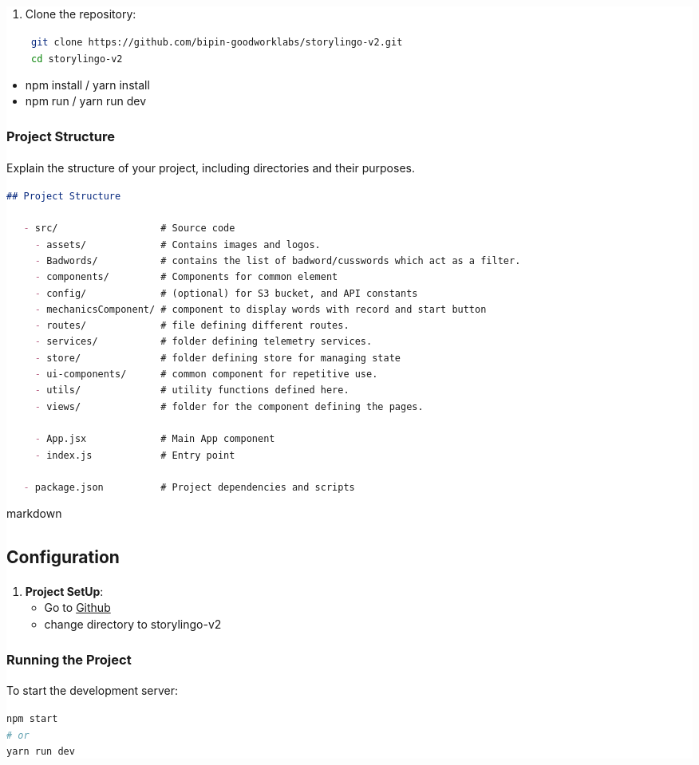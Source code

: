 1. Clone the repository:
   ```bash
    git clone https://github.com/bipin-goodworklabs/storylingo-v2.git
    cd storylingo-v2


- npm install / yarn install
- npm run / yarn run dev


### Project Structure
Explain the structure of your project, including directories and their purposes.

```markdown
## Project Structure

   - src/                  # Source code
     - assets/             # Contains images and logos.
     - Badwords/           # contains the list of badword/cusswords which act as a filter.
     - components/         # Components for common element
     - config/             # (optional) for S3 bucket, and API constants
     - mechanicsComponent/ # component to display words with record and start button
     - routes/             # file defining different routes.
     - services/           # folder defining telemetry services. 
     - store/              # folder defining store for managing state
     - ui-components/      # common component for repetitive use.
     - utils/              # utility functions defined here.
     - views/              # folder for the component defining the pages.
     
     - App.jsx             # Main App component
     - index.js            # Entry point
   
   - package.json          # Project dependencies and scripts

```

markdown
## Configuration

1. **Project SetUp**:
   - Go to [Github](https://github.com/bipin-goodworklabs/storylingo-v2.git) 
   - change directory to storylingo-v2



### Running the Project

To start the development server:
```bash
npm start
# or
yarn run dev
```
